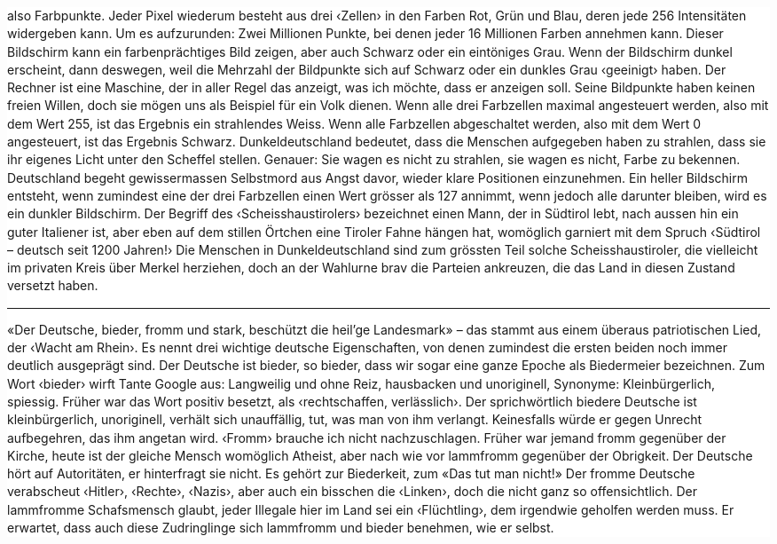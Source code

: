 also Farbpunkte. Jeder Pixel wiederum besteht aus drei ‹Zellen› in den Farben Rot, Grün und Blau, deren jede
256 Intensitäten widergeben kann. Um es aufzurunden: Zwei Millionen Punkte, bei denen jeder 16 Millionen
Farben annehmen kann. Dieser Bildschirm kann ein farbenprächtiges Bild zeigen, aber auch Schwarz oder ein
eintöniges Grau. Wenn der Bildschirm dunkel erscheint, dann deswegen, weil die Mehrzahl der Bildpunkte sich
auf Schwarz oder ein dunkles Grau ‹geeinigt› haben.
Der Rechner ist eine Maschine, der in aller Regel das anzeigt, was ich möchte, dass er anzeigen soll. Seine Bildpunkte haben keinen freien Willen, doch sie mögen uns als Beispiel für ein Volk dienen. Wenn alle drei Farbzellen maximal angesteuert werden, also mit dem Wert 255, ist das Ergebnis ein strahlendes Weiss. Wenn alle
Farbzellen abgeschaltet werden, also mit dem Wert 0 angesteuert, ist das Ergebnis Schwarz. Dunkeldeutschland
bedeutet, dass die Menschen aufgegeben haben zu strahlen, dass sie ihr eigenes Licht unter den Scheffel stellen.
Genauer: Sie wagen es nicht zu strahlen, sie wagen es nicht, Farbe zu bekennen.
Deutschland begeht gewissermassen Selbstmord aus Angst davor, wieder klare Positionen einzunehmen. Ein
heller Bildschirm entsteht, wenn zumindest eine der drei Farbzellen einen Wert grösser als 127 annimmt, wenn
jedoch alle darunter bleiben, wird es ein dunkler Bildschirm. Der Begriff des ‹Scheisshaustirolers› bezeichnet
einen Mann, der in Südtirol lebt, nach aussen hin ein guter Italiener ist, aber eben auf dem stillen Örtchen eine
Tiroler Fahne hängen hat, womöglich garniert mit dem Spruch ‹Südtirol – deutsch seit 1200 Jahren!› Die
Menschen in Dunkeldeutschland sind zum grössten Teil solche Scheisshaustiroler, die vielleicht im privaten
Kreis über Merkel herziehen, doch an der Wahlurne brav die Parteien ankreuzen, die das Land in diesen Zustand
versetzt haben.


-----

«Der Deutsche, bieder, fromm und stark, beschützt die heil’ge Landesmark» – das stammt aus einem überaus
patriotischen Lied, der ‹Wacht am Rhein›. Es nennt drei wichtige deutsche Eigenschaften, von denen zumindest
die ersten beiden noch immer deutlich ausgeprägt sind. Der Deutsche ist bieder, so bieder, dass wir sogar eine
ganze Epoche als Biedermeier bezeichnen. Zum Wort ‹bieder› wirft Tante Google aus: Langweilig und ohne
Reiz, hausbacken und unoriginell, Synonyme: Kleinbürgerlich, spiessig. Früher war das Wort positiv besetzt, als
‹rechtschaffen, verlässlich›. Der sprichwörtlich biedere Deutsche ist kleinbürgerlich, unoriginell, verhält sich
unauffällig, tut, was man von ihm verlangt. Keinesfalls würde er gegen Unrecht aufbegehren, das ihm angetan
wird.
‹Fromm› brauche ich nicht nachzuschlagen. Früher war jemand fromm gegenüber der Kirche, heute ist der gleiche
Mensch womöglich Atheist, aber nach wie vor lammfromm gegenüber der Obrigkeit. Der Deutsche hört auf
Autoritäten, er hinterfragt sie nicht. Es gehört zur Biederkeit, zum «Das tut man nicht!» Der fromme Deutsche
verabscheut ‹Hitler›, ‹Rechte›, ‹Nazis›, aber auch ein bisschen die ‹Linken›, doch die nicht ganz so offensichtlich.
Der lammfromme Schafsmensch glaubt, jeder Illegale hier im Land sei ein ‹Flüchtling›, dem irgendwie geholfen
werden muss. Er erwartet, dass auch diese Zudringlinge sich lammfromm und bieder benehmen, wie er selbst.